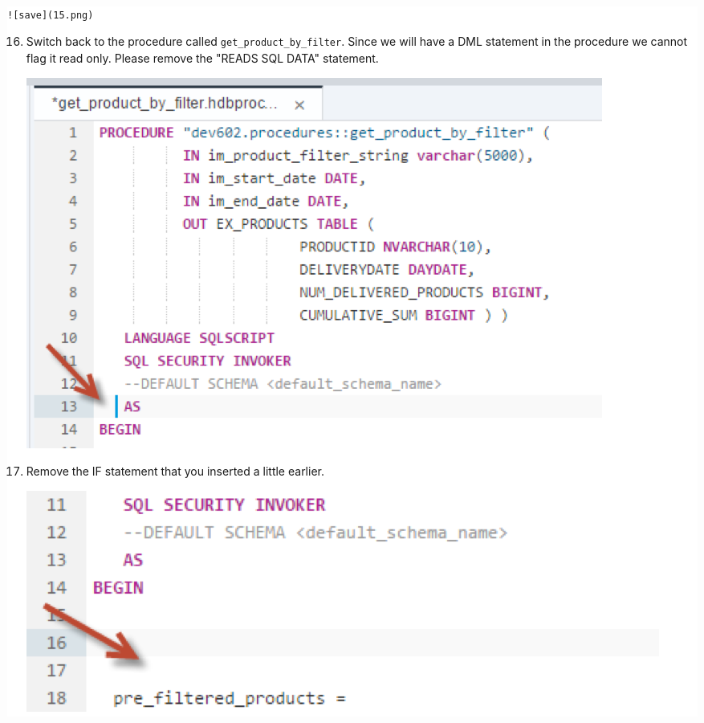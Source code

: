 	![save](15.png)

16. Switch back to the procedure called `get_product_by_filter`. Since we will have a DML statement in the procedure we cannot flag it read only. Please remove the "READS SQL DATA" statement.

	![remove read only flag](16.png)

17. Remove the IF statement that you inserted a little earlier.

	![remove IF](17.png)
